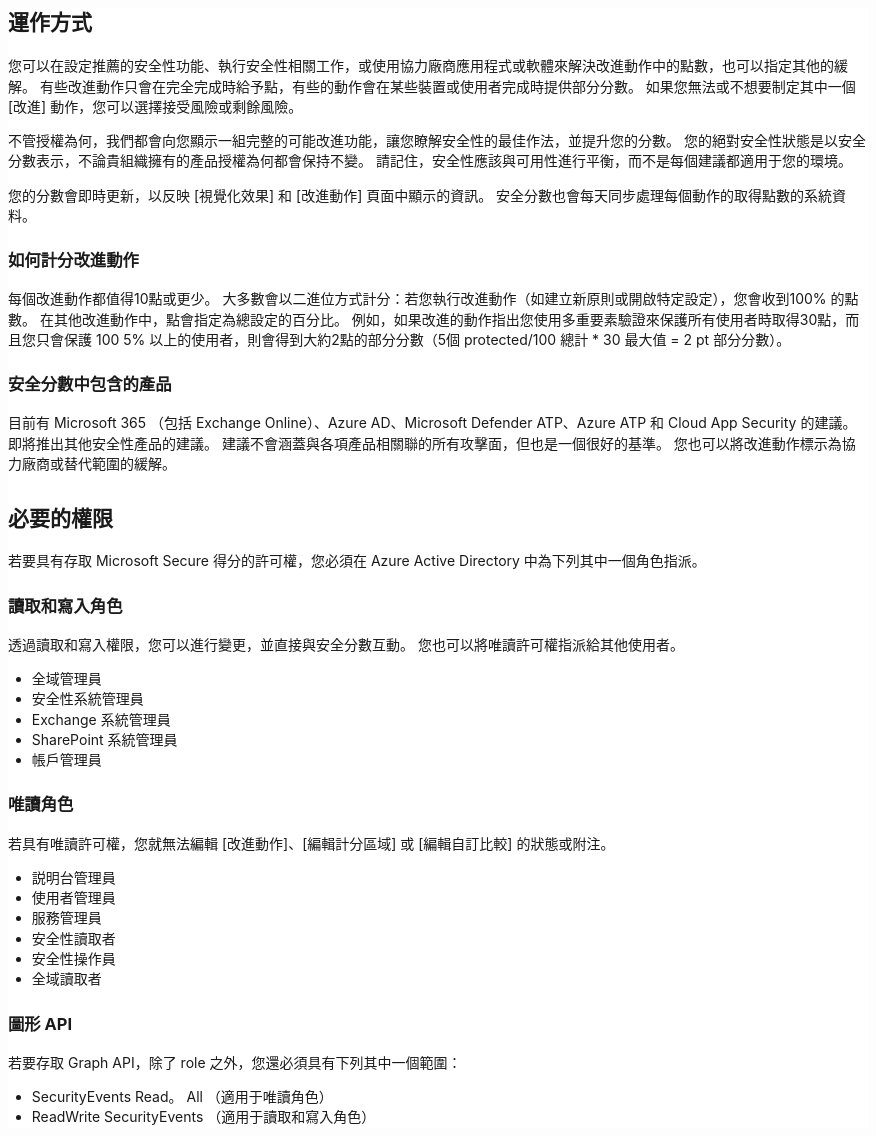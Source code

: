 ## <a name="how-it-works"></a>運作方式

您可以在設定推薦的安全性功能、執行安全性相關工作，或使用協力廠商應用程式或軟體來解決改進動作中的點數，也可以指定其他的緩解。 有些改進動作只會在完全完成時給予點，有些的動作會在某些裝置或使用者完成時提供部分分數。 如果您無法或不想要制定其中一個 [改進] 動作，您可以選擇接受風險或剩餘風險。

不管授權為何，我們都會向您顯示一組完整的可能改進功能，讓您瞭解安全性的最佳作法，並提升您的分數。 您的絕對安全性狀態是以安全分數表示，不論貴組織擁有的產品授權為何都會保持不變。 請記住，安全性應該與可用性進行平衡，而不是每個建議都適用于您的環境。

您的分數會即時更新，以反映 [視覺化效果] 和 [改進動作] 頁面中顯示的資訊。 安全分數也會每天同步處理每個動作的取得點數的系統資料。

### <a name="how-improvement-actions-are-scored"></a>如何計分改進動作

每個改進動作都值得10點或更少。 大多數會以二進位方式計分：若您執行改進動作（如建立新原則或開啟特定設定），您會收到100% 的點數。 在其他改進動作中，點會指定為總設定的百分比。 例如，如果改進的動作指出您使用多重要素驗證來保護所有使用者時取得30點，而且您只會保護 100 5% 以上的使用者，則會得到大約2點的部分分數（5個 protected/100 總計 * 30 最大值 = 2 pt 部分分數）。

### <a name="products-included-in-secure-score"></a>安全分數中包含的產品

目前有 Microsoft 365 （包括 Exchange Online）、Azure AD、Microsoft Defender ATP、Azure ATP 和 Cloud App Security 的建議。 即將推出其他安全性產品的建議。 建議不會涵蓋與各項產品相關聯的所有攻擊面，但也是一個很好的基準。 您也可以將改進動作標示為協力廠商或替代範圍的緩解。

## <a name="required-permissions"></a>必要的權限

若要具有存取 Microsoft Secure 得分的許可權，您必須在 Azure Active Directory 中為下列其中一個角色指派。

### <a name="read-and-write-roles"></a>讀取和寫入角色

透過讀取和寫入權限，您可以進行變更，並直接與安全分數互動。 您也可以將唯讀許可權指派給其他使用者。

* 全域管理員
* 安全性系統管理員
* Exchange 系統管理員
* SharePoint 系統管理員
* 帳戶管理員

### <a name="read-only-roles"></a>唯讀角色

若具有唯讀許可權，您就無法編輯 [改進動作]、[編輯計分區域] 或 [編輯自訂比較] 的狀態或附注。

* 説明台管理員
* 使用者管理員
* 服務管理員
* 安全性讀取者
* 安全性操作員
* 全域讀取者

### <a name="graph-api"></a>圖形 API

若要存取 Graph API，除了 role 之外，您還必須具有下列其中一個範圍：

* SecurityEvents Read。 All （適用于唯讀角色）
* ReadWrite SecurityEvents （適用于讀取和寫入角色）
